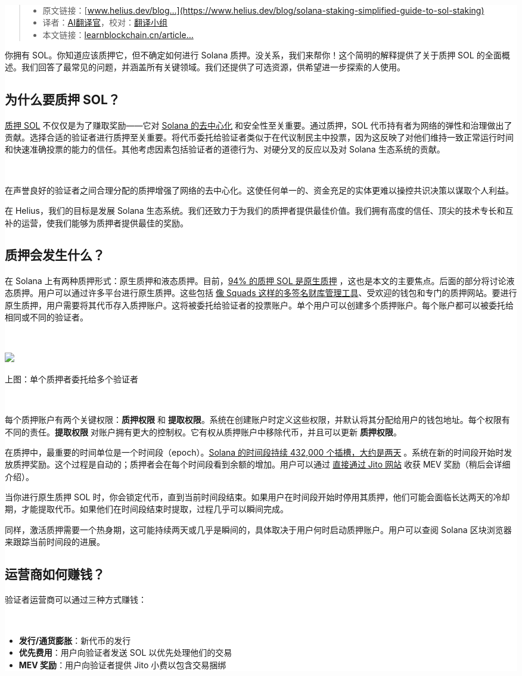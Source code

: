 
>- 原文链接：[www.helius.dev/blog...](https://www.helius.dev/blog/solana-staking-simplified-guide-to-sol-staking)
>- 译者：[AI翻译官](https://learnblockchain.cn/people/19584)，校对：[翻译小组](https://learnblockchain.cn/people/412)
>- 本文链接：[learnblockchain.cn/article…](https://learnblockchain.cn/article/10489)
    
你拥有 SOL。你知道应该质押它，但不确定如何进行 Solana 质押。没关系，我们来帮你！这个简明的解释提供了关于质押 SOL 的全面概述。我们回答了最常见的问题，并涵盖所有关键领域。我们还提供了可选资源，供希望进一步探索的人使用。

## 为什么要质押 SOL？

[质押 SOL](https://www.helius.dev/blog/how-to-stake-solana) 不仅仅是为了赚取奖励——它对 [Solana 的去中心化](https://www.helius.dev/blog/solana-decentralization-facts-and-figures) 和安全性至关重要。通过质押，SOL 代币持有者为网络的弹性和治理做出了贡献。选择合适的验证者进行质押至关重要。将代币委托给验证者类似于在代议制民主中投票，因为这反映了对他们维持一致正常运行时间和快速准确投票的能力的信任。其他考虑因素包括验证者的道德行为、对硬分叉的反应以及对 Solana 生态系统的贡献。

‍

在声誉良好的验证者之间合理分配的质押增强了网络的去中心化。这使任何单一的、资金充足的实体更难以操控共识决策以谋取个人利益。

在 Helius，我们的目标是发展 Solana 生态系统。我们还致力于为我们的质押者提供最佳价值。我们拥有高度的信任、顶尖的技术专长和互补的运营，使我们能够为质押者提供最佳的奖励。

## 质押会发生什么？

在 Solana 上有两种质押形式：原生质押和液态质押。目前，[94% 的质押 SOL 是原生质押](https://dune.com/queries/3239188/5418925) ，这也是本文的主要焦点。后面的部分将讨论液态质押。用户可以通过许多平台进行原生质押。这些包括 [像 Squads 这样的多签名财库管理工具](https://squads.so/)、受欢迎的钱包和专门的质押网站。要进行原生质押，用户需要将其代币存入质押账户。这将被委托给验证者的投票账户。单个用户可以创建多个质押账户。每个账户都可以被委托给相同或不同的验证者。

‍

![](https://cdn.prod.website-files.com/641ba798c17bb180d832b666/6751d5f12bc76ae3e6eed827_AD_4nXeedPw66a5AxlWuSd7TDRGAWq4b2of-xl8RcsihQH0AfgGadZlb0UtSz1x5ojCONrcAjPzfrGnU3dzmGebXjrZXYfKqJC-wkuYZ44pRaKTV88pgxG70ZwA5IygIlawkDXHGBSnOpA.png)

上图：单个质押者委托给多个验证者

‍

每个质押账户有两个关键权限：**质押权限** 和 **提取权限**。系统在创建账户时定义这些权限，并默认将其分配给用户的钱包地址。每个权限有不同的责任。**提取权限** 对账户拥有更大的控制权。它有权从质押账户中移除代币，并且可以更新 **质押权限**。

在质押中，最重要的时间单位是一个时间段（epoch）。[Solana 的时间段持续 432,000 个插槽，大约是两天](https://www.helius.dev/blog/solana-slots-blocks-and-epochs) 。系统在新的时间段开始时发放质押奖励。这个过程是自动的；质押者会在每个时间段看到余额的增加。用户可以通过 [直接通过 Jito 网站](https://www.jito.network/harvest/) 收获 MEV 奖励（稍后会详细介绍）。

当你进行原生质押 SOL 时，你会锁定代币，直到当前时间段结束。如果用户在时间段开始时停用其质押，他们可能会面临长达两天的冷却期，才能提取代币。如果他们在时间段结束时提取，过程几乎可以瞬间完成。

同样，激活质押需要一个热身期，这可能持续两天或几乎是瞬间的，具体取决于用户何时启动质押账户。用户可以查阅 Solana 区块浏览器来跟踪当前时间段的进展。

## 运营商如何赚钱？

验证者运营商可以通过三种方式赚钱：

‍

*   **发行/通货膨胀**：新代币的发行
*   **优先费用**：用户向验证者发送 SOL 以优先处理他们的交易
*   **MEV 奖励**：用户向验证者提供 Jito 小费以包含交易捆绑
